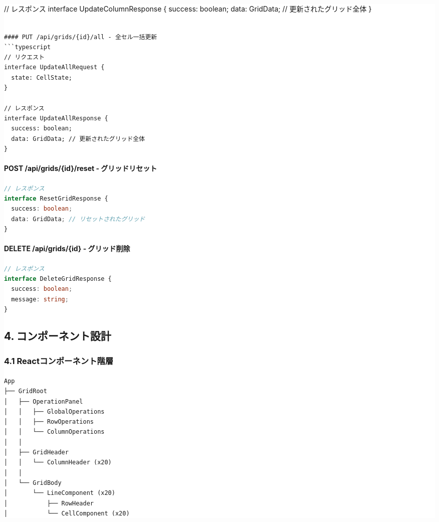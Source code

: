 // レスポンス
interface UpdateColumnResponse {
  success: boolean;
  data: GridData; // 更新されたグリッド全体
}
```

#### PUT /api/grids/{id}/all - 全セル一括更新
```typescript
// リクエスト
interface UpdateAllRequest {
  state: CellState;
}

// レスポンス
interface UpdateAllResponse {
  success: boolean;
  data: GridData; // 更新されたグリッド全体
}
```

#### POST /api/grids/{id}/reset - グリッドリセット
```typescript
// レスポンス
interface ResetGridResponse {
  success: boolean;
  data: GridData; // リセットされたグリッド
}
```

#### DELETE /api/grids/{id} - グリッド削除
```typescript
// レスポンス
interface DeleteGridResponse {
  success: boolean;
  message: string;
}
```

## 4. コンポーネント設計

### 4.1 Reactコンポーネント階層
```
App
├── GridRoot
│   ├── OperationPanel
│   │   ├── GlobalOperations
│   │   ├── RowOperations  
│   │   └── ColumnOperations
│   │
│   ├── GridHeader
│   │   └── ColumnHeader (x20)
│   │
│   └── GridBody
│       └── LineComponent (x20)
│           ├── RowHeader
│           └── CellComponent (x20)
```
